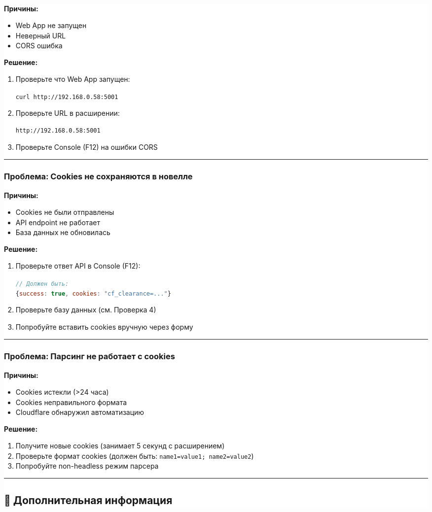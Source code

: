 **Причины:**
- Web App не запущен
- Неверный URL
- CORS ошибка

**Решение:**
1. Проверьте что Web App запущен:
   ```bash
   curl http://192.168.0.58:5001
   ```

2. Проверьте URL в расширении:
   ```
   http://192.168.0.58:5001
   ```

3. Проверьте Console (F12) на ошибки CORS

---

### Проблема: Cookies не сохраняются в новелле

**Причины:**
- Cookies не были отправлены
- API endpoint не работает
- База данных не обновилась

**Решение:**
1. Проверьте ответ API в Console (F12):
   ```javascript
   // Должен быть:
   {success: true, cookies: "cf_clearance=..."}
   ```

2. Проверьте базу данных (см. Проверка 4)

3. Попробуйте вставить cookies вручную через форму

---

### Проблема: Парсинг не работает с cookies

**Причины:**
- Cookies истекли (>24 часа)
- Cookies неправильного формата
- Cloudflare обнаружил автоматизацию

**Решение:**
1. Получите новые cookies (занимает 5 секунд с расширением)
2. Проверьте формат cookies (должен быть: `name1=value1; name2=value2`)
3. Попробуйте non-headless режим парсера

---

## 📖 Дополнительная информация
